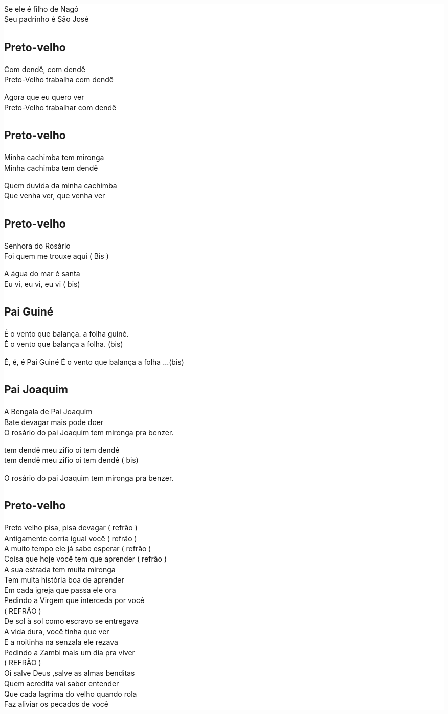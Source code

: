 Se ele é filho de Nagô  
Seu padrinho é São José

## Preto-velho

Com dendê, com dendê  
Preto-Velho trabalha com dendê

Agora que eu quero ver  
Preto-Velho trabalhar com dendê

## Preto-velho

Minha cachimba tem mironga  
Minha cachimba tem dendê

Quem duvida da minha cachimba  
Que venha ver, que venha ver

## Preto-velho

Senhora do Rosário  
Foi quem me trouxe aqui   ( Bis )

A água do mar é santa  
Eu vi, eu vi, eu vi ( bis)

## Pai Guiné

É o vento que balança. a folha guiné.   
É o vento que balança a folha. (bis)

É, é, é Pai Guiné É o vento que balança a folha  ...(bis)

## Pai Joaquim

A Bengala de Pai Joaquim   
Bate devagar mais pode doer   
O rosário do pai Joaquim tem mironga pra benzer.

tem dendê meu zifio oi tem dendê   
tem dendê meu zifio oi tem dendê ( bis)

O rosário do pai Joaquim tem mironga pra benzer.

## Preto-velho

Preto velho pisa, pisa devagar ( refrão )  
Antigamente corria igual você ( refrão )  
A muito tempo ele já sabe esperar ( refrão )  
Coisa que hoje você tem que aprender ( refrão )  
A sua estrada tem muita mironga   
Tem muita história boa de aprender   
Em cada igreja que passa ele ora   
Pedindo a Virgem que interceda por você  
( REFRÃO )  
De sol à sol como escravo se entregava   
A vida dura, você tinha que ver   
E a noitinha na senzala ele rezava  
Pedindo a Zambi mais um dia pra viver  
( REFRÃO )  
Oi salve Deus ,salve as almas benditas   
Quem acredita vai saber entender   
Que cada lagrima do velho quando rola  
Faz aliviar os pecados de você  